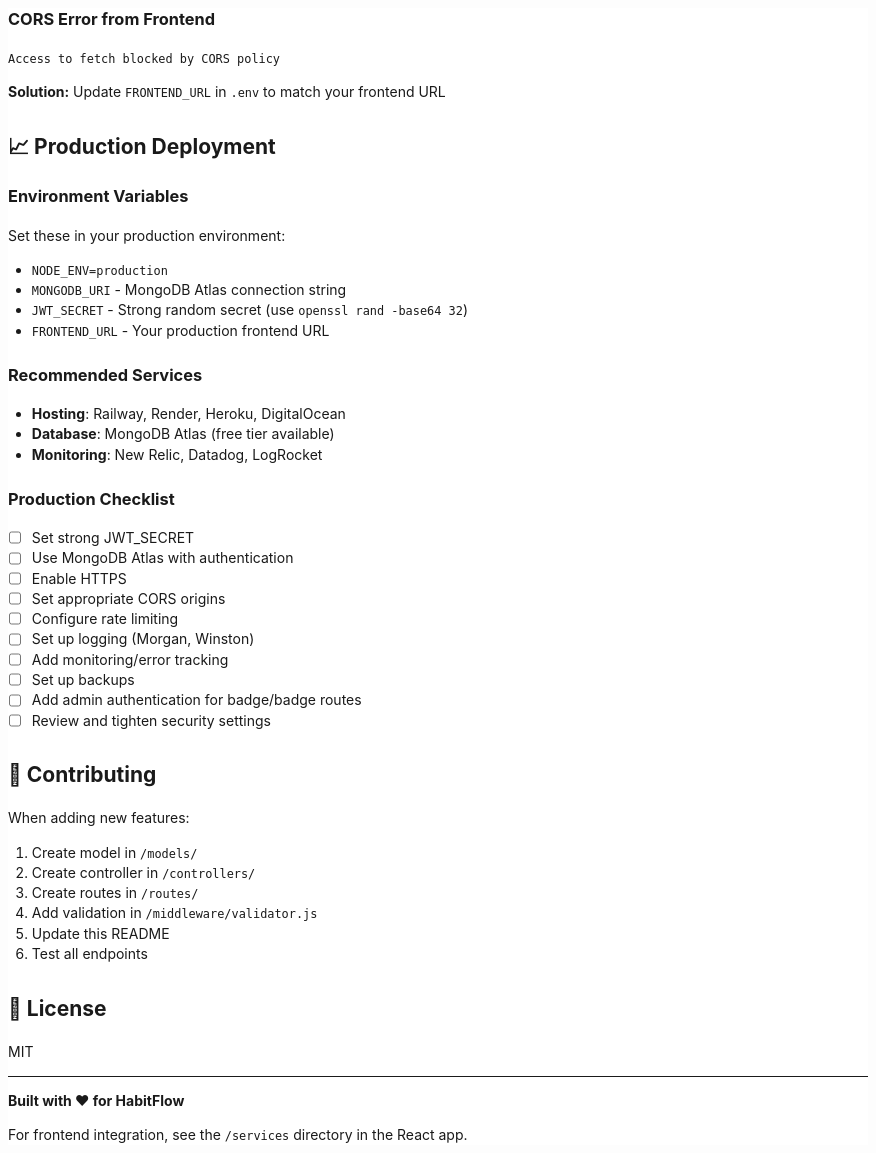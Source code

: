 ### CORS Error from Frontend
```
Access to fetch blocked by CORS policy
```
**Solution:** Update `FRONTEND_URL` in `.env` to match your frontend URL

## 📈 Production Deployment

### Environment Variables
Set these in your production environment:
- `NODE_ENV=production`
- `MONGODB_URI` - MongoDB Atlas connection string
- `JWT_SECRET` - Strong random secret (use `openssl rand -base64 32`)
- `FRONTEND_URL` - Your production frontend URL

### Recommended Services
- **Hosting**: Railway, Render, Heroku, DigitalOcean
- **Database**: MongoDB Atlas (free tier available)
- **Monitoring**: New Relic, Datadog, LogRocket

### Production Checklist
- [ ] Set strong JWT_SECRET
- [ ] Use MongoDB Atlas with authentication
- [ ] Enable HTTPS
- [ ] Set appropriate CORS origins
- [ ] Configure rate limiting
- [ ] Set up logging (Morgan, Winston)
- [ ] Add monitoring/error tracking
- [ ] Set up backups
- [ ] Add admin authentication for badge/badge routes
- [ ] Review and tighten security settings

## 🤝 Contributing

When adding new features:

1. Create model in `/models/`
2. Create controller in `/controllers/`
3. Create routes in `/routes/`
4. Add validation in `/middleware/validator.js`
5. Update this README
6. Test all endpoints

## 📝 License

MIT

---

**Built with ❤️ for HabitFlow**

For frontend integration, see the `/services` directory in the React app.
